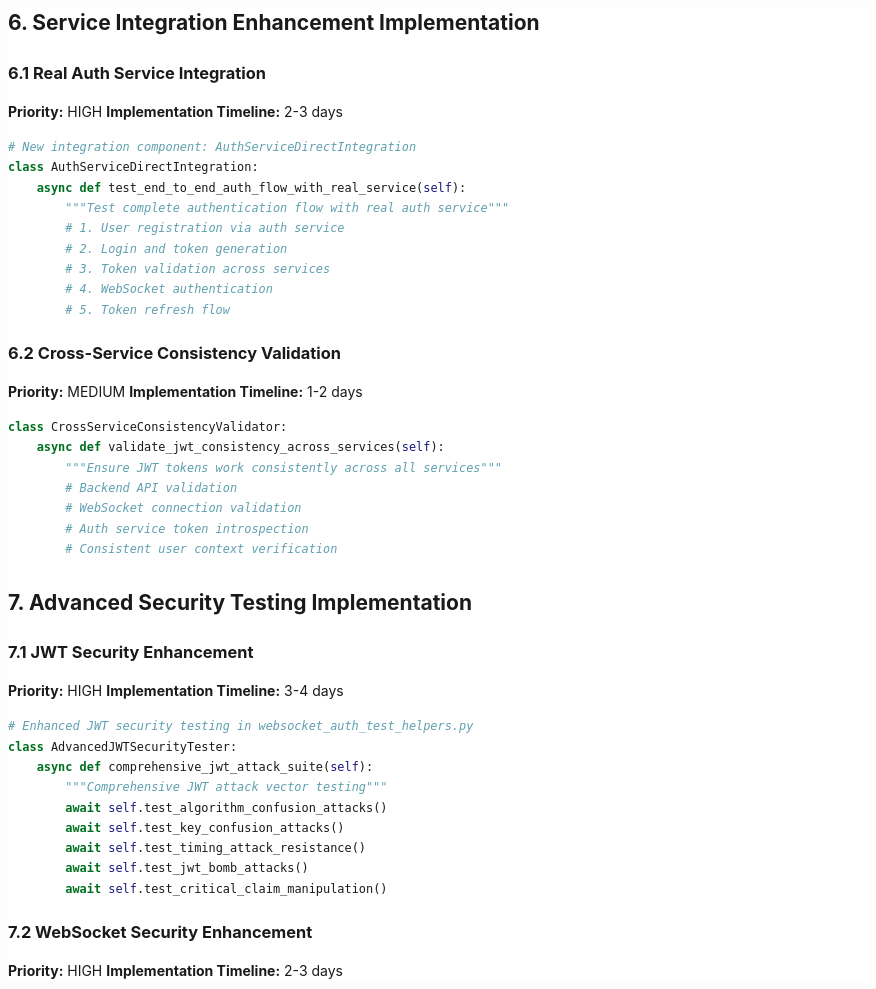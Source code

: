 ## 6. Service Integration Enhancement Implementation

### 6.1 Real Auth Service Integration
**Priority:** HIGH
**Implementation Timeline:** 2-3 days

```python
# New integration component: AuthServiceDirectIntegration
class AuthServiceDirectIntegration:
    async def test_end_to_end_auth_flow_with_real_service(self):
        """Test complete authentication flow with real auth service"""
        # 1. User registration via auth service
        # 2. Login and token generation
        # 3. Token validation across services
        # 4. WebSocket authentication
        # 5. Token refresh flow
```

### 6.2 Cross-Service Consistency Validation
**Priority:** MEDIUM
**Implementation Timeline:** 1-2 days

```python
class CrossServiceConsistencyValidator:
    async def validate_jwt_consistency_across_services(self):
        """Ensure JWT tokens work consistently across all services"""
        # Backend API validation
        # WebSocket connection validation  
        # Auth service token introspection
        # Consistent user context verification
```

## 7. Advanced Security Testing Implementation

### 7.1 JWT Security Enhancement
**Priority:** HIGH
**Implementation Timeline:** 3-4 days

```python
# Enhanced JWT security testing in websocket_auth_test_helpers.py
class AdvancedJWTSecurityTester:
    async def comprehensive_jwt_attack_suite(self):
        """Comprehensive JWT attack vector testing"""
        await self.test_algorithm_confusion_attacks()
        await self.test_key_confusion_attacks()
        await self.test_timing_attack_resistance()
        await self.test_jwt_bomb_attacks()
        await self.test_critical_claim_manipulation()
```

### 7.2 WebSocket Security Enhancement  
**Priority:** HIGH
**Implementation Timeline:** 2-3 days
